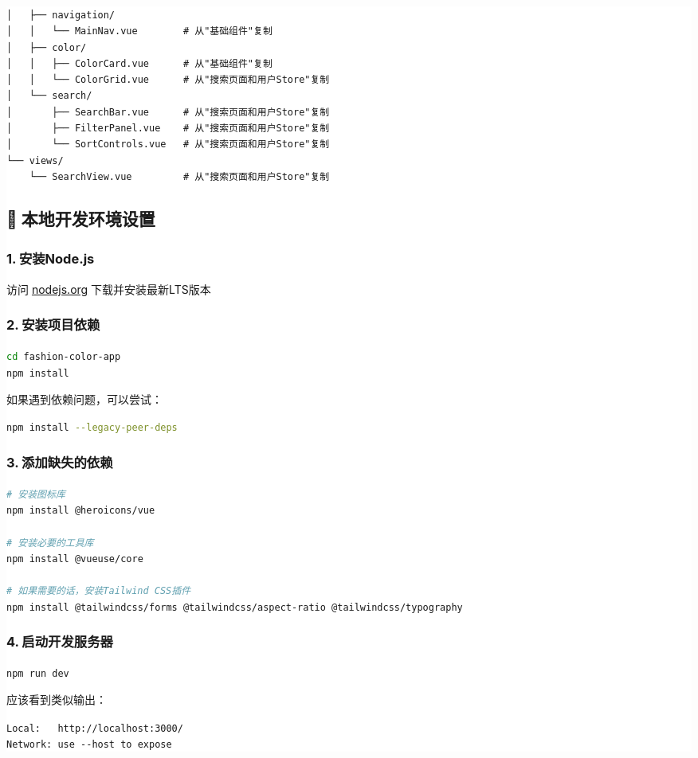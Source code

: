 ```
│   ├── navigation/
│   │   └── MainNav.vue        # 从"基础组件"复制
│   ├── color/
│   │   ├── ColorCard.vue      # 从"基础组件"复制
│   │   └── ColorGrid.vue      # 从"搜索页面和用户Store"复制
│   └── search/
│       ├── SearchBar.vue      # 从"搜索页面和用户Store"复制
│       ├── FilterPanel.vue    # 从"搜索页面和用户Store"复制
│       └── SortControls.vue   # 从"搜索页面和用户Store"复制
└── views/
    └── SearchView.vue         # 从"搜索页面和用户Store"复制
```

## 🔧 本地开发环境设置

### 1. 安装Node.js
访问 [nodejs.org](https://nodejs.org) 下载并安装最新LTS版本

### 2. 安装项目依赖
```bash
cd fashion-color-app
npm install
```

如果遇到依赖问题，可以尝试：
```bash
npm install --legacy-peer-deps
```

### 3. 添加缺失的依赖
```bash
# 安装图标库
npm install @heroicons/vue

# 安装必要的工具库
npm install @vueuse/core

# 如果需要的话，安装Tailwind CSS插件
npm install @tailwindcss/forms @tailwindcss/aspect-ratio @tailwindcss/typography
```

### 4. 启动开发服务器
```bash
npm run dev
```

应该看到类似输出：
```
Local:   http://localhost:3000/
Network: use --host to expose
```
